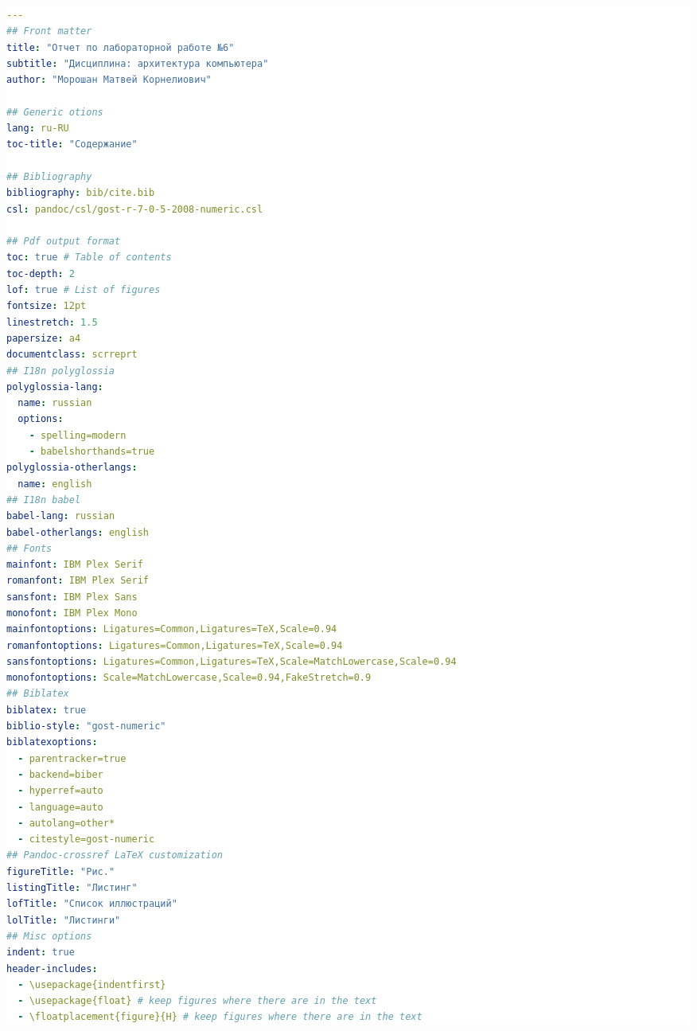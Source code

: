```yaml
---
## Front matter
title: "Отчет по лабораторной работе №6"
subtitle: "Дисциплина: архитектура компьютера"
author: "Морошан Матвей Корнелиович"

## Generic otions
lang: ru-RU
toc-title: "Содержание"

## Bibliography
bibliography: bib/cite.bib
csl: pandoc/csl/gost-r-7-0-5-2008-numeric.csl

## Pdf output format
toc: true # Table of contents
toc-depth: 2
lof: true # List of figures
fontsize: 12pt
linestretch: 1.5
papersize: a4
documentclass: scrreprt
## I18n polyglossia
polyglossia-lang:
  name: russian
  options:
	- spelling=modern
	- babelshorthands=true
polyglossia-otherlangs:
  name: english
## I18n babel
babel-lang: russian
babel-otherlangs: english
## Fonts
mainfont: IBM Plex Serif
romanfont: IBM Plex Serif
sansfont: IBM Plex Sans
monofont: IBM Plex Mono
mainfontoptions: Ligatures=Common,Ligatures=TeX,Scale=0.94
romanfontoptions: Ligatures=Common,Ligatures=TeX,Scale=0.94
sansfontoptions: Ligatures=Common,Ligatures=TeX,Scale=MatchLowercase,Scale=0.94
monofontoptions: Scale=MatchLowercase,Scale=0.94,FakeStretch=0.9
## Biblatex
biblatex: true
biblio-style: "gost-numeric"
biblatexoptions:
  - parentracker=true
  - backend=biber
  - hyperref=auto
  - language=auto
  - autolang=other*
  - citestyle=gost-numeric
## Pandoc-crossref LaTeX customization
figureTitle: "Рис."
listingTitle: "Листинг"
lofTitle: "Список иллюстраций"
lolTitle: "Листинги"
## Misc options
indent: true
header-includes:
  - \usepackage{indentfirst}
  - \usepackage{float} # keep figures where there are in the text
  - \floatplacement{figure}{H} # keep figures where there are in the text
```